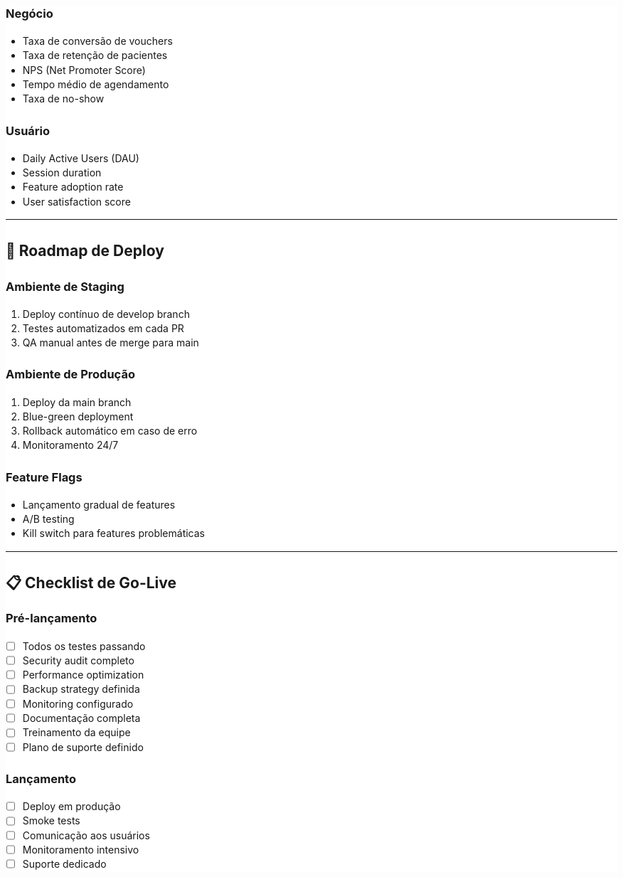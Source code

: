 ### Negócio
- Taxa de conversão de vouchers
- Taxa de retenção de pacientes
- NPS (Net Promoter Score)
- Tempo médio de agendamento
- Taxa de no-show

### Usuário
- Daily Active Users (DAU)
- Session duration
- Feature adoption rate
- User satisfaction score

---

## 🚀 Roadmap de Deploy

### Ambiente de Staging
1. Deploy contínuo de develop branch
2. Testes automatizados em cada PR
3. QA manual antes de merge para main

### Ambiente de Produção
1. Deploy da main branch
2. Blue-green deployment
3. Rollback automático em caso de erro
4. Monitoramento 24/7

### Feature Flags
- Lançamento gradual de features
- A/B testing
- Kill switch para features problemáticas

---

## 📋 Checklist de Go-Live

### Pré-lançamento
- [ ] Todos os testes passando
- [ ] Security audit completo
- [ ] Performance optimization
- [ ] Backup strategy definida
- [ ] Monitoring configurado
- [ ] Documentação completa
- [ ] Treinamento da equipe
- [ ] Plano de suporte definido

### Lançamento
- [ ] Deploy em produção
- [ ] Smoke tests
- [ ] Comunicação aos usuários
- [ ] Monitoramento intensivo
- [ ] Suporte dedicado
